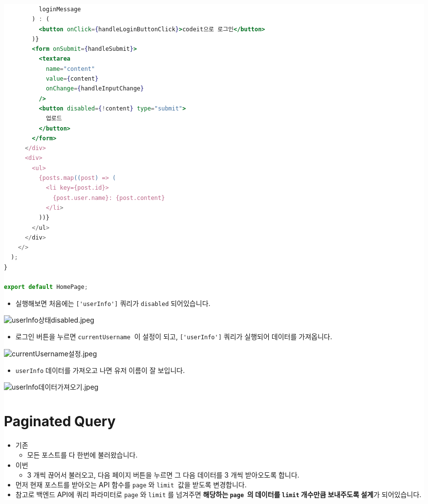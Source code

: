 ```jsx
          loginMessage
        ) : (
          <button onClick={handleLoginButtonClick}>codeit으로 로그인</button>
        )}
        <form onSubmit={handleSubmit}>
          <textarea
            name="content"
            value={content}
            onChange={handleInputChange}
          />
          <button disabled={!content} type="submit">
            업로드
          </button>
        </form>
      </div>
      <div>
        <ul>
          {posts.map((post) => (
            <li key={post.id}>
              {post.user.name}: {post.content}
            </li>
          ))}
        </ul>
      </div>
    </>
  );
}

export default HomePage;
```

- 실행해보면 처음에는 `['userInfo']` 쿼리가 `disabled` 되어있습니다.

![userInfo상태disabled.jpeg](/13th_Week/userInfo상태disabled.jpeg)

- 로그인 버튼을 누르면 `currentUsername`  이 설정이 되고, `['userInfo']`  쿼리가 실행되어 데이터를 가져옵니다.

![currentUsername설정.jpeg](/13th_Week/currentUsername설정.jpeg)

- `userInfo` 데이터를 가져오고 나면 유저 이름이 잘 보입니다.

![userInfo데이터가져오기.jpeg](/13th_Week/userInfo데이터가져오기.jpeg)

# Paginated Query

- 기존
    - 모든 포스트를 다 한번에 불러왔습니다.
- 이번
    - 3 개씩 끊어서 불러오고, 다음 페이지 버튼을 누르면 그 다음 데이터를 3 개씩 받아오도록 합니다.
- 먼저 현재 포스트를 받아오는 API 함수를 `page` 와 `limit`  값을 받도록 변경합니다.
- 참고로 백엔드 API에 쿼리 파라미터로 `page` 와 `limit` 를 넘겨주면 **해당하는 `page`  의 데이터를 `limit` 개수만큼 보내주도록 설계**가 되어있습니다.
